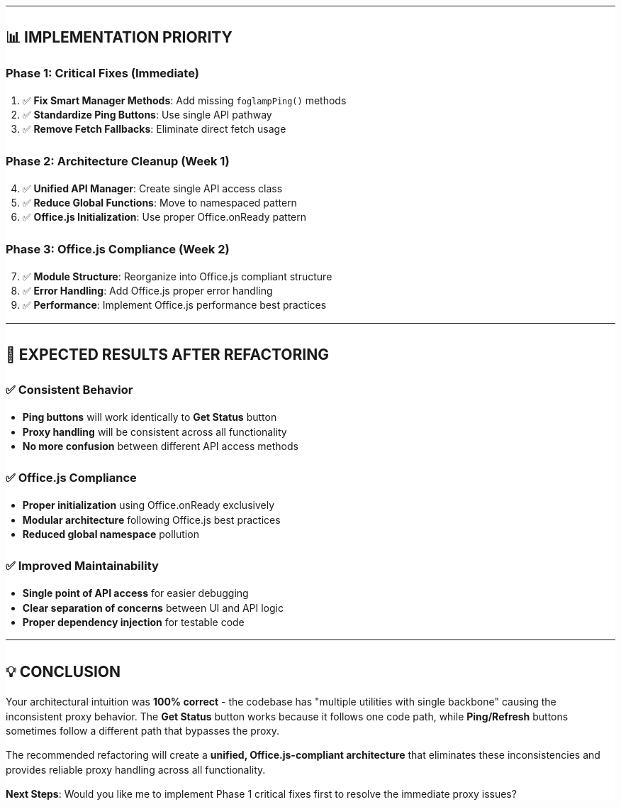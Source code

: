 
---

## 📊 **IMPLEMENTATION PRIORITY**

### **Phase 1: Critical Fixes (Immediate)**
1. ✅ **Fix Smart Manager Methods**: Add missing `foglampPing()` methods
2. ✅ **Standardize Ping Buttons**: Use single API pathway
3. ✅ **Remove Fetch Fallbacks**: Eliminate direct fetch usage

### **Phase 2: Architecture Cleanup (Week 1)**
4. ✅ **Unified API Manager**: Create single API access class
5. ✅ **Reduce Global Functions**: Move to namespaced pattern
6. ✅ **Office.js Initialization**: Use proper Office.onReady pattern

### **Phase 3: Office.js Compliance (Week 2)**
7. ✅ **Module Structure**: Reorganize into Office.js compliant structure
8. ✅ **Error Handling**: Add Office.js proper error handling
9. ✅ **Performance**: Implement Office.js performance best practices

---

## 🎯 **EXPECTED RESULTS AFTER REFACTORING**

### ✅ **Consistent Behavior**
- **Ping buttons** will work identically to **Get Status** button
- **Proxy handling** will be consistent across all functionality
- **No more confusion** between different API access methods

### ✅ **Office.js Compliance** 
- **Proper initialization** using Office.onReady exclusively
- **Modular architecture** following Office.js best practices  
- **Reduced global namespace** pollution

### ✅ **Improved Maintainability**
- **Single point of API access** for easier debugging
- **Clear separation of concerns** between UI and API logic
- **Proper dependency injection** for testable code

---

## 💡 **CONCLUSION**

Your architectural intuition was **100% correct** - the codebase has "multiple utilities with single backbone" causing the inconsistent proxy behavior. The **Get Status** button works because it follows one code path, while **Ping/Refresh** buttons sometimes follow a different path that bypasses the proxy.

The recommended refactoring will create a **unified, Office.js-compliant architecture** that eliminates these inconsistencies and provides reliable proxy handling across all functionality.

**Next Steps**: Would you like me to implement Phase 1 critical fixes first to resolve the immediate proxy issues?

